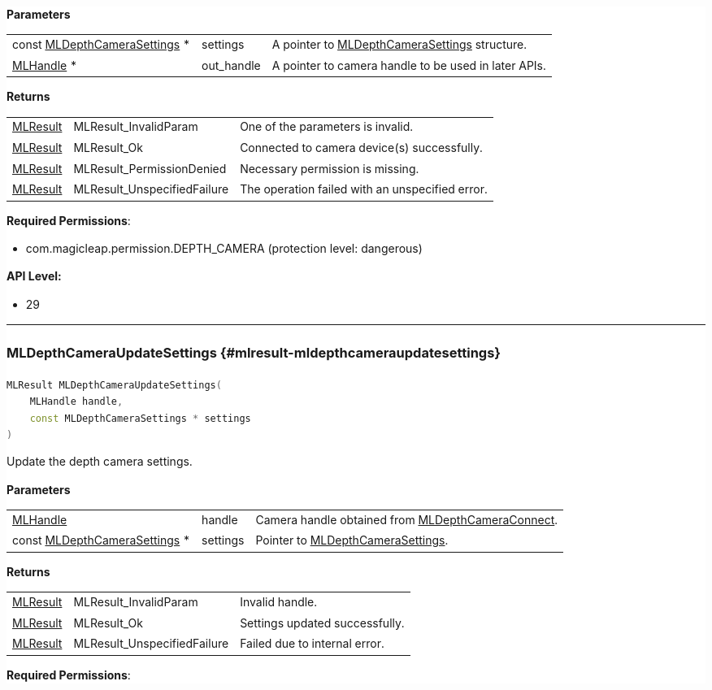 **Parameters**

|  |   |   |
|--|--|--|
| const [MLDepthCameraSettings](/api-ref/api/Modules/group___pixel_sensors/group___d_cam/struct_m_l_depth_camera_settings.md) * |settings|A pointer to [MLDepthCameraSettings](/api-ref/api/Modules/group___pixel_sensors/group___d_cam/struct_m_l_depth_camera_settings.md) structure. |
| [MLHandle](/api-ref/api/Modules/group___platform/group___platform.md#uint64-t-mlhandle) * |out_handle|A pointer to camera handle to be used in later APIs.|

**Returns**

|  |   |   |
|--|--|--|
| [MLResult](/api-ref/api/Modules/group___platform/group___platform.md#int32-t-mlresult) |MLResult_InvalidParam|One of the parameters is invalid. |
| [MLResult](/api-ref/api/Modules/group___platform/group___platform.md#int32-t-mlresult) |MLResult_Ok|Connected to camera device(s) successfully. |
| [MLResult](/api-ref/api/Modules/group___platform/group___platform.md#int32-t-mlresult) |MLResult_PermissionDenied|Necessary permission is missing. |
| [MLResult](/api-ref/api/Modules/group___platform/group___platform.md#int32-t-mlresult) |MLResult_UnspecifiedFailure|The operation failed with an unspecified error.|
**Required Permissions**:

  * com.magicleap.permission.DEPTH_CAMERA (protection level: dangerous) 





**API Level:**
  * 29




-----------

### MLDepthCameraUpdateSettings {#mlresult-mldepthcameraupdatesettings}

```cpp
MLResult MLDepthCameraUpdateSettings(
    MLHandle handle,
    const MLDepthCameraSettings * settings
)
```

Update the depth camera settings. 

**Parameters**

|  |   |   |
|--|--|--|
| [MLHandle](/api-ref/api/Modules/group___platform/group___platform.md#uint64-t-mlhandle) |handle|Camera handle obtained from [MLDepthCameraConnect](/api-ref/api/Modules/group___pixel_sensors/group___d_cam/group___d_cam.md#mlresult-mldepthcameraconnect). |
| const [MLDepthCameraSettings](/api-ref/api/Modules/group___pixel_sensors/group___d_cam/struct_m_l_depth_camera_settings.md) * |settings|Pointer to [MLDepthCameraSettings](/api-ref/api/Modules/group___pixel_sensors/group___d_cam/struct_m_l_depth_camera_settings.md).|

**Returns**

|  |   |   |
|--|--|--|
| [MLResult](/api-ref/api/Modules/group___platform/group___platform.md#int32-t-mlresult) |MLResult_InvalidParam|Invalid handle. |
| [MLResult](/api-ref/api/Modules/group___platform/group___platform.md#int32-t-mlresult) |MLResult_Ok|Settings updated successfully. |
| [MLResult](/api-ref/api/Modules/group___platform/group___platform.md#int32-t-mlresult) |MLResult_UnspecifiedFailure|Failed due to internal error.|
**Required Permissions**:
